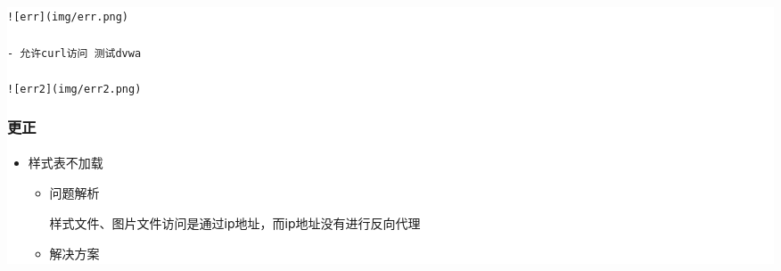     ![err](img/err.png)

    - 允许curl访问 测试dvwa

    ![err2](img/err2.png)







### 更正

- 样式表不加载

  - 问题解析

    样式文件、图片文件访问是通过ip地址，而ip地址没有进行反向代理

  - 解决方案
